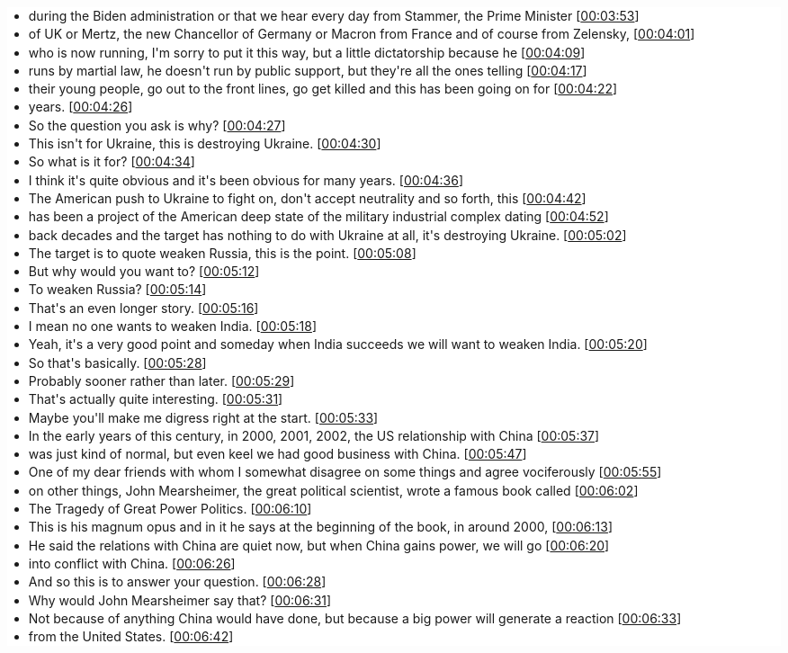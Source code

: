 *  during the Biden administration or that we hear every day from Stammer, the Prime Minister [[00:03:53](https://www.youtube.com/watch?v=677g2SsetMs&t=233.14s)]
*  of UK or Mertz, the new Chancellor of Germany or Macron from France and of course from Zelensky, [[00:04:01](https://www.youtube.com/watch?v=677g2SsetMs&t=241.34s)]
*  who is now running, I'm sorry to put it this way, but a little dictatorship because he [[00:04:09](https://www.youtube.com/watch?v=677g2SsetMs&t=249.98s)]
*  runs by martial law, he doesn't run by public support, but they're all the ones telling [[00:04:17](https://www.youtube.com/watch?v=677g2SsetMs&t=257.42s)]
*  their young people, go out to the front lines, go get killed and this has been going on for [[00:04:22](https://www.youtube.com/watch?v=677g2SsetMs&t=262.02s)]
*  years. [[00:04:26](https://www.youtube.com/watch?v=677g2SsetMs&t=266.5s)]
*  So the question you ask is why? [[00:04:27](https://www.youtube.com/watch?v=677g2SsetMs&t=267.5s)]
*  This isn't for Ukraine, this is destroying Ukraine. [[00:04:30](https://www.youtube.com/watch?v=677g2SsetMs&t=270.52s)]
*  So what is it for? [[00:04:34](https://www.youtube.com/watch?v=677g2SsetMs&t=274.28s)]
*  I think it's quite obvious and it's been obvious for many years. [[00:04:36](https://www.youtube.com/watch?v=677g2SsetMs&t=276.82s)]
*  The American push to Ukraine to fight on, don't accept neutrality and so forth, this [[00:04:42](https://www.youtube.com/watch?v=677g2SsetMs&t=282.73999999999995s)]
*  has been a project of the American deep state of the military industrial complex dating [[00:04:52](https://www.youtube.com/watch?v=677g2SsetMs&t=292.14s)]
*  back decades and the target has nothing to do with Ukraine at all, it's destroying Ukraine. [[00:05:02](https://www.youtube.com/watch?v=677g2SsetMs&t=302.5s)]
*  The target is to quote weaken Russia, this is the point. [[00:05:08](https://www.youtube.com/watch?v=677g2SsetMs&t=308.64s)]
*  But why would you want to? [[00:05:12](https://www.youtube.com/watch?v=677g2SsetMs&t=312.46s)]
*  To weaken Russia? [[00:05:14](https://www.youtube.com/watch?v=677g2SsetMs&t=314.76s)]
*  That's an even longer story. [[00:05:16](https://www.youtube.com/watch?v=677g2SsetMs&t=316.7s)]
*  I mean no one wants to weaken India. [[00:05:18](https://www.youtube.com/watch?v=677g2SsetMs&t=318.54s)]
*  Yeah, it's a very good point and someday when India succeeds we will want to weaken India. [[00:05:20](https://www.youtube.com/watch?v=677g2SsetMs&t=320.66s)]
*  So that's basically. [[00:05:28](https://www.youtube.com/watch?v=677g2SsetMs&t=328.54s)]
*  Probably sooner rather than later. [[00:05:29](https://www.youtube.com/watch?v=677g2SsetMs&t=329.54s)]
*  That's actually quite interesting. [[00:05:31](https://www.youtube.com/watch?v=677g2SsetMs&t=331.06s)]
*  Maybe you'll make me digress right at the start. [[00:05:33](https://www.youtube.com/watch?v=677g2SsetMs&t=333.56s)]
*  In the early years of this century, in 2000, 2001, 2002, the US relationship with China [[00:05:37](https://www.youtube.com/watch?v=677g2SsetMs&t=337.48s)]
*  was just kind of normal, but even keel we had good business with China. [[00:05:47](https://www.youtube.com/watch?v=677g2SsetMs&t=347.3s)]
*  One of my dear friends with whom I somewhat disagree on some things and agree vociferously [[00:05:55](https://www.youtube.com/watch?v=677g2SsetMs&t=355.26s)]
*  on other things, John Mearsheimer, the great political scientist, wrote a famous book called [[00:06:02](https://www.youtube.com/watch?v=677g2SsetMs&t=362.62s)]
*  The Tragedy of Great Power Politics. [[00:06:10](https://www.youtube.com/watch?v=677g2SsetMs&t=370.9s)]
*  This is his magnum opus and in it he says at the beginning of the book, in around 2000, [[00:06:13](https://www.youtube.com/watch?v=677g2SsetMs&t=373.78s)]
*  He said the relations with China are quiet now, but when China gains power, we will go [[00:06:20](https://www.youtube.com/watch?v=677g2SsetMs&t=380.06s)]
*  into conflict with China. [[00:06:26](https://www.youtube.com/watch?v=677g2SsetMs&t=386.26000000000005s)]
*  And so this is to answer your question. [[00:06:28](https://www.youtube.com/watch?v=677g2SsetMs&t=388.46000000000004s)]
*  Why would John Mearsheimer say that? [[00:06:31](https://www.youtube.com/watch?v=677g2SsetMs&t=391.18s)]
*  Not because of anything China would have done, but because a big power will generate a reaction [[00:06:33](https://www.youtube.com/watch?v=677g2SsetMs&t=393.54s)]
*  from the United States. [[00:06:42](https://www.youtube.com/watch?v=677g2SsetMs&t=402.18s)]